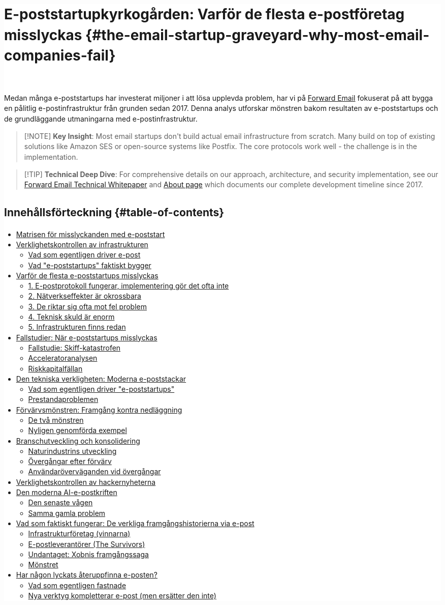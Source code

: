# E-poststartupkyrkogården: Varför de flesta e-postföretag misslyckas {#the-email-startup-graveyard-why-most-email-companies-fail}

<img loading="lazy" src="/img/articles/email-startup-graveyard.webp" alt="" class="rounded-lg" />

<p class="lead mt-3">Medan många e-poststartups har investerat miljoner i att lösa upplevda problem, har vi på <a href="https://forwardemail.net">Forward Email</a> fokuserat på att bygga en pålitlig e-postinfrastruktur från grunden sedan 2017. Denna analys utforskar mönstren bakom resultaten av e-poststartups och de grundläggande utmaningarna med e-postinfrastruktur.</p>

> \[!NOTE]
> **Key Insight**: Most email startups don't build actual email infrastructure from scratch. Many build on top of existing solutions like Amazon SES or open-source systems like Postfix. The core protocols work well - the challenge is in the implementation.

> \[!TIP]
> **Technical Deep Dive**: For comprehensive details on our approach, architecture, and security implementation, see our [Forward Email Technical Whitepaper](https://forwardemail.net/technical-whitepaper.pdf) and [About page](https://forwardemail.net/en/about) which documents our complete development timeline since 2017.

## Innehållsförteckning {#table-of-contents}

* [Matrisen för misslyckanden med e-poststart](#the-email-startup-failure-matrix)
* [Verklighetskontrollen av infrastrukturen](#the-infrastructure-reality-check)
  * [Vad som egentligen driver e-post](#what-actually-runs-email)
  * [Vad "e-poststartups" faktiskt bygger](#what-email-startups-actually-build)
* [Varför de flesta e-poststartups misslyckas](#why-most-email-startups-fail)
  * [1. E-postprotokoll fungerar, implementering gör det ofta inte](#1-email-protocols-work-implementation-often-doesnt)
  * [2. Nätverkseffekter är okrossbara](#2-network-effects-are-unbreakable)
  * [3. De riktar sig ofta mot fel problem](#3-they-often-target-the-wrong-problems)
  * [4. Teknisk skuld är enorm](#4-technical-debt-is-massive)
  * [5. Infrastrukturen finns redan](#5-the-infrastructure-already-exists)
* [Fallstudier: När e-poststartups misslyckas](#case-studies-when-email-startups-fail)
  * [Fallstudie: Skiff-katastrofen](#case-study-the-skiff-disaster)
  * [Acceleratoranalysen](#the-accelerator-analysis)
  * [Riskkapitalfällan](#the-venture-capital-trap)
* [Den tekniska verkligheten: Moderna e-poststackar](#the-technical-reality-modern-email-stacks)
  * [Vad som egentligen driver "e-poststartups"](#what-actually-powers-email-startups)
  * [Prestandaproblemen](#the-performance-problems)
* [Förvärvsmönstren: Framgång kontra nedläggning](#the-acquisition-patterns-success-vs-shutdown)
  * [De två mönstren](#the-two-patterns)
  * [Nyligen genomförda exempel](#recent-examples)
* [Branschutveckling och konsolidering](#industry-evolution-and-consolidation)
  * [Naturindustrins utveckling](#natural-industry-progression)
  * [Övergångar efter förvärv](#post-acquisition-transitions)
  * [Användaröverväganden vid övergångar](#user-considerations-during-transitions)
* [Verklighetskontrollen av hackernyheterna](#the-hacker-news-reality-check)
* [Den moderna AI-e-postkriften](#the-modern-ai-email-grift)
  * [Den senaste vågen](#the-latest-wave)
  * [Samma gamla problem](#the-same-old-problems)
* [Vad som faktiskt fungerar: De verkliga framgångshistorierna via e-post](#what-actually-works-the-real-email-success-stories)
  * [Infrastrukturföretag (vinnarna)](#infrastructure-companies-the-winners)
  * [E-postleverantörer (The Survivors)](#email-providers-the-survivors)
  * [Undantaget: Xobnis framgångssaga](#the-exception-xobnis-success-story)
  * [Mönstret](#the-pattern)
* [Har någon lyckats återuppfinna e-posten?](#has-anyone-successfully-reinvented-email)
  * [Vad som egentligen fastnade](#what-actually-stuck)
  * [Nya verktyg kompletterar e-post (men ersätter den inte)](#new-tools-complement-email-but-dont-replace-it)